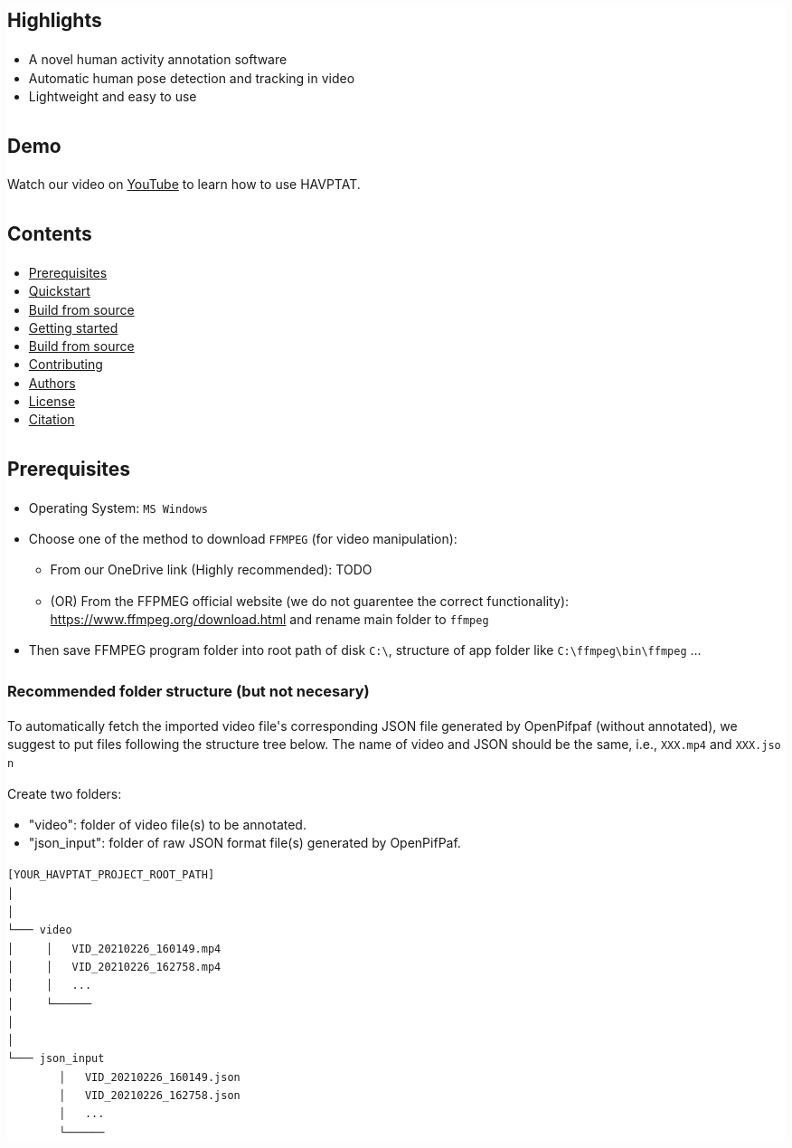 ## Highlights

-	A novel human activity annotation software
-	Automatic human pose detection and tracking in video
-	Lightweight and easy to use


## Demo
Watch our video on [YouTube](https://youtu.be/iTE9zTa5Bdk) to learn how to use HAVPTAT.


## Contents
- [Prerequisites](#prerequisites)
- [Quickstart](#Quickstart)
- [Build from source](#build-from-source)
- [Getting started](#getting-started)
- [Build from source](#build-from-source)
- [Contributing](#contributing)
- [Authors](#authors)
- [License](#license)
- [Citation](#citation)

## Prerequisites

- Operating System: `MS Windows`

- Choose one of the method to download `FFMPEG` (for video manipulation):

    - From our OneDrive link (Highly recommended):
     TODO

    - (OR) From the FFPMEG official website (we do not guarentee the correct functionality): 
        https://www.ffmpeg.org/download.html and rename main folder to `ffmpeg`
        

- Then save FFMPEG program folder into root path of disk `C:\`, structure of app folder like `C:\ffmpeg\bin\ffmpeg` ...

### Recommended folder structure (but not necesary)
To automatically fetch the imported video file's corresponding JSON file generated by OpenPifpaf (without annotated), we suggest to put files following the structure tree below.
The name of video and JSON should be the same, i.e., `XXX.mp4` and `XXX.json`

Create two folders:
- "video": folder of video file(s) to be annotated.
- "json_input": folder of raw JSON format file(s) generated by OpenPifPaf.
    
```
[YOUR_HAVPTAT_PROJECT_ROOT_PATH]
│   
│
└─── video
│     │   VID_20210226_160149.mp4
│     │   VID_20210226_162758.mp4
│     │   ...
│     └──────
│   
│   
└─── json_input
        │   VID_20210226_160149.json
        │   VID_20210226_162758.json
        │   ...
        └──────

```
